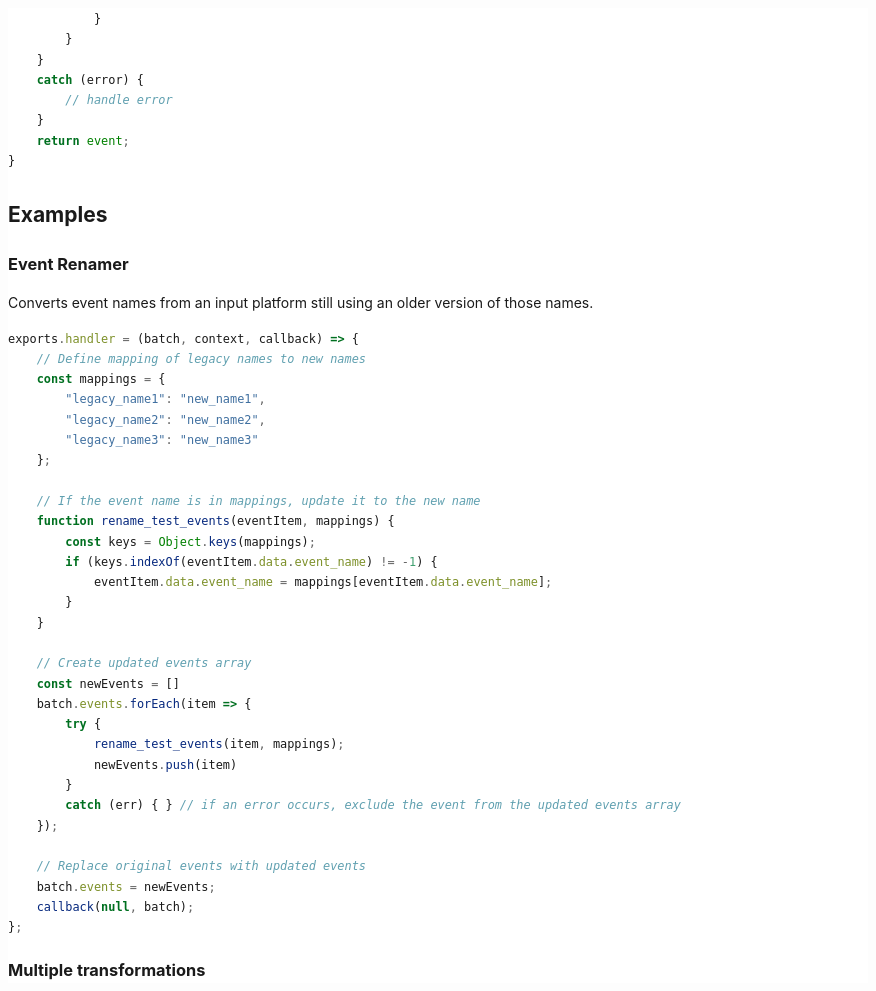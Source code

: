 ~~~javascript
            }
        }  
    }
    catch (error) {
        // handle error
    }
    return event;
}
~~~

## Examples

### Event Renamer

Converts event names from an input platform still using an older version of those names.

```javascript
exports.handler = (batch, context, callback) => {   
    // Define mapping of legacy names to new names
    const mappings = {
        "legacy_name1": "new_name1",
        "legacy_name2": "new_name2",
        "legacy_name3": "new_name3"
    };

    // If the event name is in mappings, update it to the new name
    function rename_test_events(eventItem, mappings) {
        const keys = Object.keys(mappings);
        if (keys.indexOf(eventItem.data.event_name) != -1) {
            eventItem.data.event_name = mappings[eventItem.data.event_name];
        }
    }

    // Create updated events array
    const newEvents = []
    batch.events.forEach(item => {
        try {
            rename_test_events(item, mappings);
            newEvents.push(item)
        }
        catch (err) { } // if an error occurs, exclude the event from the updated events array
    });

    // Replace original events with updated events
    batch.events = newEvents;
    callback(null, batch);
};
```

### Multiple transformations
